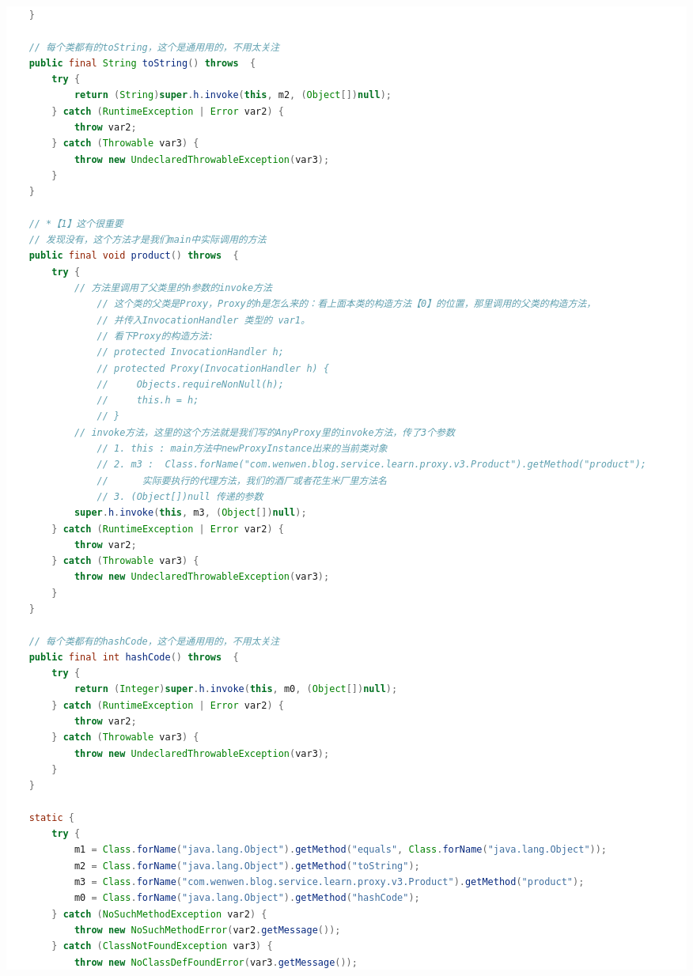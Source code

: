 ```java
    }

    // 每个类都有的toString，这个是通用用的，不用太关注
    public final String toString() throws  {
        try {
            return (String)super.h.invoke(this, m2, (Object[])null);
        } catch (RuntimeException | Error var2) {
            throw var2;
        } catch (Throwable var3) {
            throw new UndeclaredThrowableException(var3);
        }
    }

    // *【1】这个很重要
    // 发现没有，这个方法才是我们main中实际调用的方法
    public final void product() throws  {
        try {
            // 方法里调用了父类里的h参数的invoke方法
                // 这个类的父类是Proxy，Proxy的h是怎么来的：看上面本类的构造方法【0】的位置，那里调用的父类的构造方法，
                // 并传入InvocationHandler 类型的 var1。
                // 看下Proxy的构造方法:
                // protected InvocationHandler h;
                // protected Proxy(InvocationHandler h) {
                //     Objects.requireNonNull(h);
                //     this.h = h;
                // }
            // invoke方法，这里的这个方法就是我们写的AnyProxy里的invoke方法，传了3个参数
                // 1. this : main方法中newProxyInstance出来的当前类对象
                // 2. m3 :  Class.forName("com.wenwen.blog.service.learn.proxy.v3.Product").getMethod("product");
            	// 		实际要执行的代理方法，我们的酒厂或者花生米厂里方法名
                // 3. (Object[])null 传递的参数
            super.h.invoke(this, m3, (Object[])null);
        } catch (RuntimeException | Error var2) {
            throw var2;
        } catch (Throwable var3) {
            throw new UndeclaredThrowableException(var3);
        }
    }

    // 每个类都有的hashCode，这个是通用用的，不用太关注
    public final int hashCode() throws  {
        try {
            return (Integer)super.h.invoke(this, m0, (Object[])null);
        } catch (RuntimeException | Error var2) {
            throw var2;
        } catch (Throwable var3) {
            throw new UndeclaredThrowableException(var3);
        }
    }

    static {
        try {
            m1 = Class.forName("java.lang.Object").getMethod("equals", Class.forName("java.lang.Object"));
            m2 = Class.forName("java.lang.Object").getMethod("toString");
            m3 = Class.forName("com.wenwen.blog.service.learn.proxy.v3.Product").getMethod("product");
            m0 = Class.forName("java.lang.Object").getMethod("hashCode");
        } catch (NoSuchMethodException var2) {
            throw new NoSuchMethodError(var2.getMessage());
        } catch (ClassNotFoundException var3) {
            throw new NoClassDefFoundError(var3.getMessage());
```